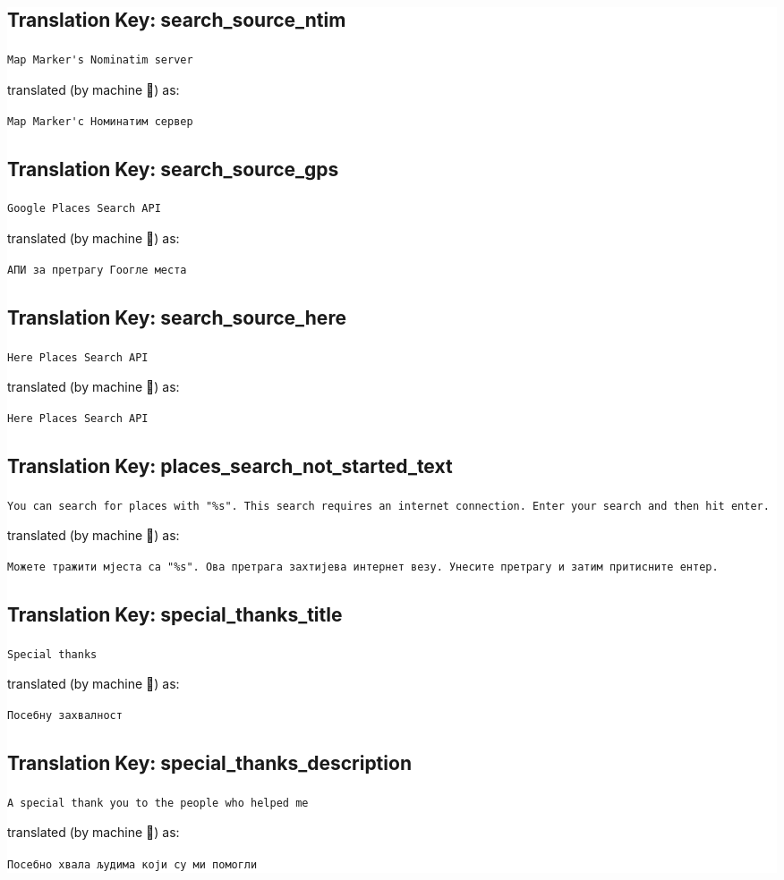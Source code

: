 
## Translation Key: search_source_ntim
```
Map Marker's Nominatim server
```
translated (by machine 🤖) as:
```
Map Marker'с Номинатим сервер
```


## Translation Key: search_source_gps
```
Google Places Search API
```
translated (by machine 🤖) as:
```
АПИ за претрагу Гоогле места
```


## Translation Key: search_source_here
```
Here Places Search API
```
translated (by machine 🤖) as:
```
Here Places Search API
```


## Translation Key: places_search_not_started_text
```
You can search for places with "%s". This search requires an internet connection. Enter your search and then hit enter.
```
translated (by machine 🤖) as:
```
Можете тражити мјеста са "%s". Ова претрага захтијева интернет везу. Унесите претрагу и затим притисните ентер.
```


## Translation Key: special_thanks_title
```
Special thanks
```
translated (by machine 🤖) as:
```
Посебну захвалност
```


## Translation Key: special_thanks_description
```
A special thank you to the people who helped me
```
translated (by machine 🤖) as:
```
Посебно хвала људима који су ми помогли
```

